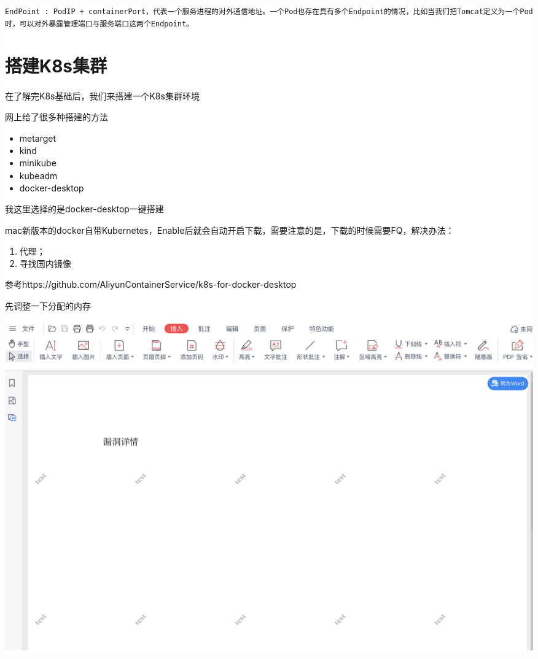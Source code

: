 ```text
EndPoint : PodIP + containerPort，代表一个服务进程的对外通信地址。一个Pod也存在具有多个Endpoint的情况，比如当我们把Tomcat定义为一个Pod时，可以对外暴露管理端口与服务端口这两个Endpoint。
```

# 搭建K8s集群

在了解完K8s基础后，我们来搭建一个K8s集群环境

网上给了很多种搭建的方法

- metarget
- kind
- minikube
- kubeadm
- docker-desktop

我这里选择的是docker-desktop一键搭建

mac新版本的docker自带Kubernetes，Enable后就会自动开启下载，需要注意的是，下载的时候需要FQ，解决办法：

1. 代理；
2. 寻找国内镜像

参考https://github.com/AliyunContainerService/k8s-for-docker-desktop

先调整一下分配的内存

![image-20230518183206269](images/2.png)

